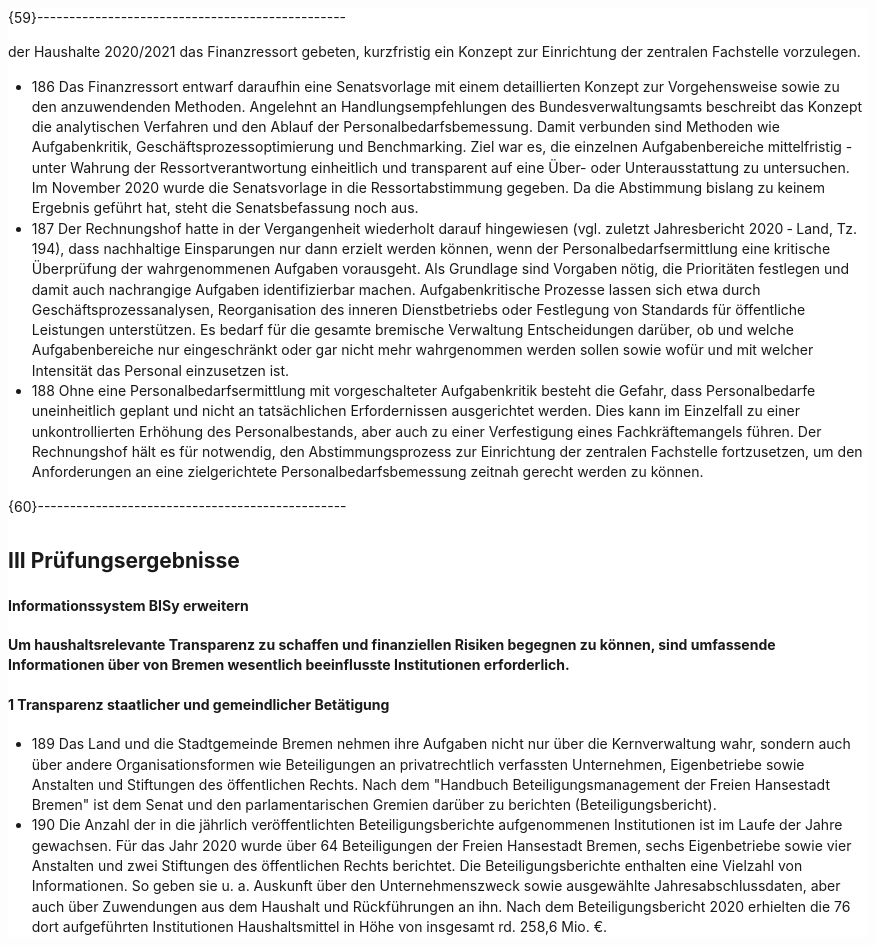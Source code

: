 {59}------------------------------------------------

der Haushalte 2020/2021 das Finanzressort gebeten, kurzfristig ein Konzept zur Einrichtung der zentralen Fachstelle vorzulegen.

- 186 Das Finanzressort entwarf daraufhin eine Senatsvorlage mit einem detaillierten Konzept zur Vorgehensweise sowie zu den anzuwendenden Methoden. Angelehnt an Handlungsempfehlungen des Bundesverwaltungsamts beschreibt das Konzept die analytischen Verfahren und den Ablauf der Personalbedarfsbemessung. Damit verbunden sind Methoden wie Aufgabenkritik, Geschäftsprozessoptimierung und Benchmarking. Ziel war es, die einzelnen Aufgabenbereiche mittelfristig - unter Wahrung der Ressortverantwortung einheitlich und transparent auf eine Über- oder Unterausstattung zu untersuchen. Im November 2020 wurde die Senatsvorlage in die Ressortabstimmung gegeben. Da die Abstimmung bislang zu keinem Ergebnis geführt hat, steht die Senatsbefassung noch aus.
- 187 Der Rechnungshof hatte in der Vergangenheit wiederholt darauf hingewiesen (vgl. zuletzt Jahresbericht 2020 ‑ Land, Tz. 194), dass nachhaltige Einsparungen nur dann erzielt werden können, wenn der Personalbedarfsermittlung eine kritische Überprüfung der wahrgenommenen Aufgaben vorausgeht. Als Grundlage sind Vorgaben nötig, die Prioritäten festlegen und damit auch nachrangige Aufgaben identifizierbar machen. Aufgabenkritische Prozesse lassen sich etwa durch Geschäftsprozessanalysen, Reorganisation des inneren Dienstbetriebs oder Festlegung von Standards für öffentliche Leistungen unterstützen. Es bedarf für die gesamte bremische Verwaltung Entscheidungen darüber, ob und welche Aufgabenbereiche nur eingeschränkt oder gar nicht mehr wahrgenommen werden sollen sowie wofür und mit welcher Intensität das Personal einzusetzen ist.
- <span id="page-59-0"></span>188 Ohne eine Personalbedarfsermittlung mit vorgeschalteter Aufgabenkritik besteht die Gefahr, dass Personalbedarfe uneinheitlich geplant und nicht an tatsächlichen Erfordernissen ausgerichtet werden. Dies kann im Einzelfall zu einer unkontrollierten Erhöhung des Personalbestands, aber auch zu einer Verfestigung eines Fachkräftemangels führen. Der Rechnungshof hält es für notwendig, den Abstimmungsprozess zur Einrichtung der zentralen Fachstelle fortzusetzen, um den Anforderungen an eine zielgerichtete Personalbedarfsbemessung zeitnah gerecht werden zu können.

{60}------------------------------------------------

## **III Prüfungsergebnisse**

#### **Informationssystem BISy erweitern**

**Um haushaltsrelevante Transparenz zu schaffen und finanziellen Risiken begegnen zu können, sind umfassende Informationen über von Bremen wesentlich beeinflusste Institutionen erforderlich.** 

#### **1 Transparenz staatlicher und gemeindlicher Betätigung**

- 189 Das Land und die Stadtgemeinde Bremen nehmen ihre Aufgaben nicht nur über die Kernverwaltung wahr, sondern auch über andere Organisationsformen wie Beteiligungen an privatrechtlich verfassten Unternehmen, Eigenbetriebe sowie Anstalten und Stiftungen des öffentlichen Rechts. Nach dem "Handbuch Beteiligungsmanagement der Freien Hansestadt Bremen" ist dem Senat und den parlamentarischen Gremien darüber zu berichten (Beteiligungsbericht).
- 190 Die Anzahl der in die jährlich veröffentlichten Beteiligungsberichte aufgenommenen Institutionen ist im Laufe der Jahre gewachsen. Für das Jahr 2020 wurde über 64 Beteiligungen der Freien Hansestadt Bremen, sechs Eigenbetriebe sowie vier Anstalten und zwei Stiftungen des öffentlichen Rechts berichtet. Die Beteiligungsberichte enthalten eine Vielzahl von Informationen. So geben sie u. a. Auskunft über den Unternehmenszweck sowie ausgewählte Jahresabschlussdaten, aber auch über Zuwendungen aus dem Haushalt und Rückführungen an ihn. Nach dem Beteiligungsbericht 2020 erhielten die 76 dort aufgeführten Institutionen Haushaltsmittel in Höhe von insgesamt rd. 258,6 Mio. €.
